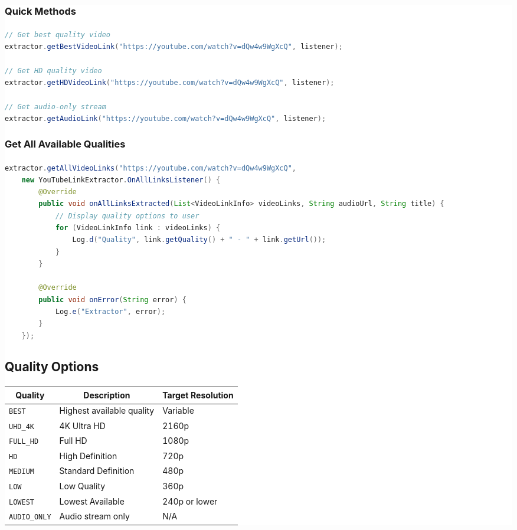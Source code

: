### Quick Methods

```java
// Get best quality video
extractor.getBestVideoLink("https://youtube.com/watch?v=dQw4w9WgXcQ", listener);

// Get HD quality video
extractor.getHDVideoLink("https://youtube.com/watch?v=dQw4w9WgXcQ", listener);

// Get audio-only stream
extractor.getAudioLink("https://youtube.com/watch?v=dQw4w9WgXcQ", listener);
```

### Get All Available Qualities

```java
extractor.getAllVideoLinks("https://youtube.com/watch?v=dQw4w9WgXcQ", 
    new YouTubeLinkExtractor.OnAllLinksListener() {
        @Override
        public void onAllLinksExtracted(List<VideoLinkInfo> videoLinks, String audioUrl, String title) {
            // Display quality options to user
            for (VideoLinkInfo link : videoLinks) {
                Log.d("Quality", link.getQuality() + " - " + link.getUrl());
            }
        }
        
        @Override
        public void onError(String error) {
            Log.e("Extractor", error);
        }
    });
```

## Quality Options

| Quality | Description | Target Resolution |
|---------|-------------|------------------|
| `BEST` | Highest available quality | Variable |
| `UHD_4K` | 4K Ultra HD | 2160p |
| `FULL_HD` | Full HD | 1080p |
| `HD` | High Definition | 720p |
| `MEDIUM` | Standard Definition | 480p |
| `LOW` | Low Quality | 360p |
| `LOWEST` | Lowest Available | 240p or lower |
| `AUDIO_ONLY` | Audio stream only | N/A |

